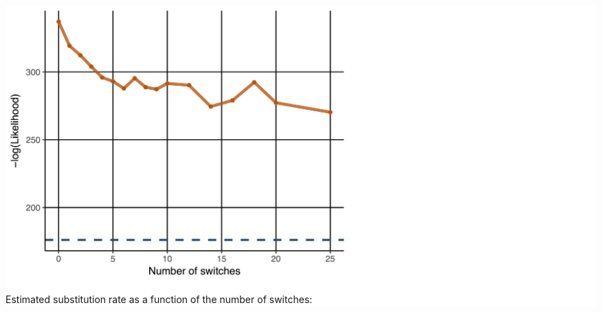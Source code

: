 <img src="https://github.com/BPerezLamarque/HOME/blob/master/tutorial_HOME/figures/profil_model_switches_simul_C1_S124.png" width="500">
</p>


Estimated substitution rate as a function of the number of switches:
<p align="center">